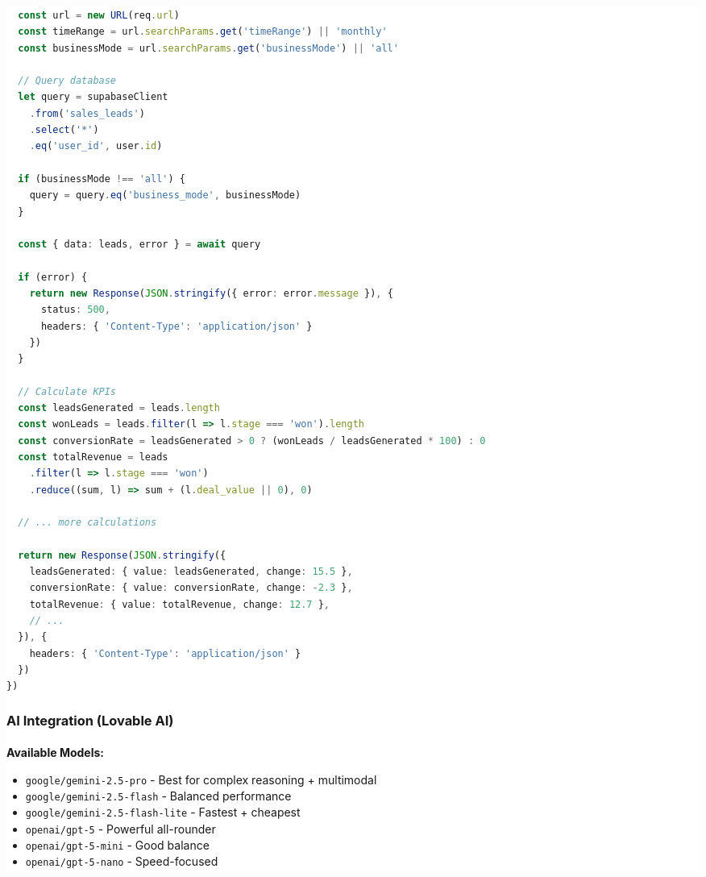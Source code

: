 ```typescript
  const url = new URL(req.url)
  const timeRange = url.searchParams.get('timeRange') || 'monthly'
  const businessMode = url.searchParams.get('businessMode') || 'all'

  // Query database
  let query = supabaseClient
    .from('sales_leads')
    .select('*')
    .eq('user_id', user.id)

  if (businessMode !== 'all') {
    query = query.eq('business_mode', businessMode)
  }

  const { data: leads, error } = await query

  if (error) {
    return new Response(JSON.stringify({ error: error.message }), {
      status: 500,
      headers: { 'Content-Type': 'application/json' }
    })
  }

  // Calculate KPIs
  const leadsGenerated = leads.length
  const wonLeads = leads.filter(l => l.stage === 'won').length
  const conversionRate = leadsGenerated > 0 ? (wonLeads / leadsGenerated * 100) : 0
  const totalRevenue = leads
    .filter(l => l.stage === 'won')
    .reduce((sum, l) => sum + (l.deal_value || 0), 0)

  // ... more calculations

  return new Response(JSON.stringify({
    leadsGenerated: { value: leadsGenerated, change: 15.5 },
    conversionRate: { value: conversionRate, change: -2.3 },
    totalRevenue: { value: totalRevenue, change: 12.7 },
    // ...
  }), {
    headers: { 'Content-Type': 'application/json' }
  })
})
```

### AI Integration (Lovable AI)

**Available Models:**
- `google/gemini-2.5-pro` - Best for complex reasoning + multimodal
- `google/gemini-2.5-flash` - Balanced performance
- `google/gemini-2.5-flash-lite` - Fastest + cheapest
- `openai/gpt-5` - Powerful all-rounder
- `openai/gpt-5-mini` - Good balance
- `openai/gpt-5-nano` - Speed-focused
